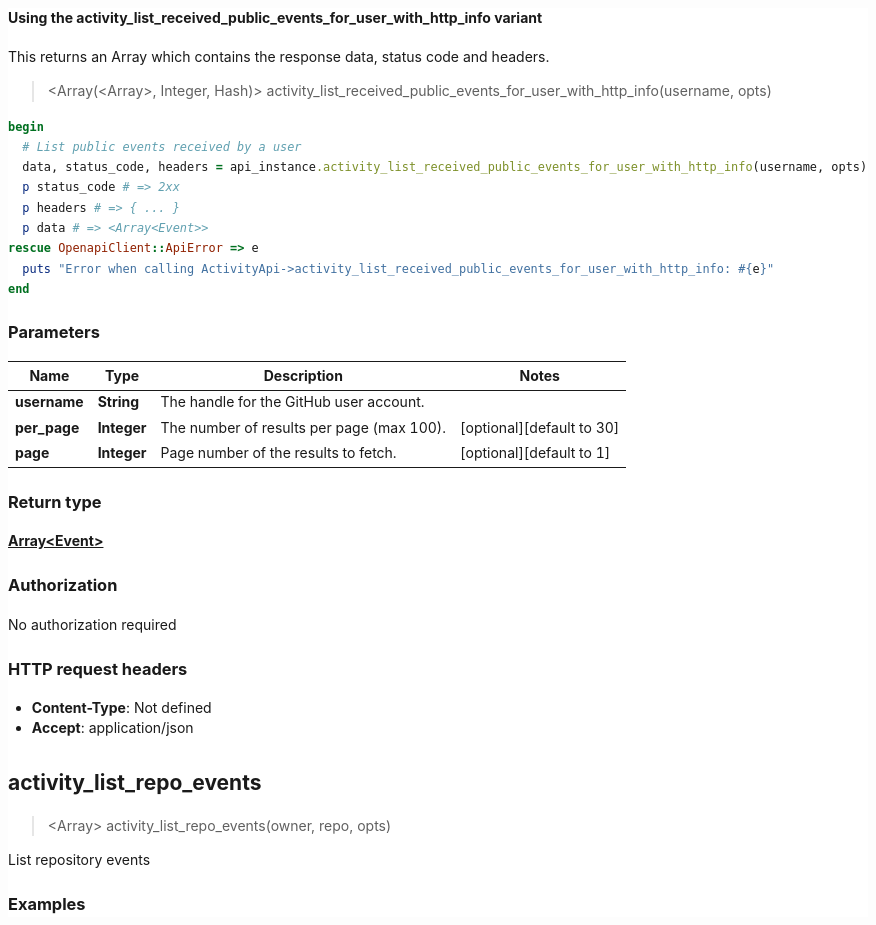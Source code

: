 #### Using the activity_list_received_public_events_for_user_with_http_info variant

This returns an Array which contains the response data, status code and headers.

> <Array(<Array<Event>>, Integer, Hash)> activity_list_received_public_events_for_user_with_http_info(username, opts)

```ruby
begin
  # List public events received by a user
  data, status_code, headers = api_instance.activity_list_received_public_events_for_user_with_http_info(username, opts)
  p status_code # => 2xx
  p headers # => { ... }
  p data # => <Array<Event>>
rescue OpenapiClient::ApiError => e
  puts "Error when calling ActivityApi->activity_list_received_public_events_for_user_with_http_info: #{e}"
end
```

### Parameters

| Name | Type | Description | Notes |
| ---- | ---- | ----------- | ----- |
| **username** | **String** | The handle for the GitHub user account. |  |
| **per_page** | **Integer** | The number of results per page (max 100). | [optional][default to 30] |
| **page** | **Integer** | Page number of the results to fetch. | [optional][default to 1] |

### Return type

[**Array&lt;Event&gt;**](Event.md)

### Authorization

No authorization required

### HTTP request headers

- **Content-Type**: Not defined
- **Accept**: application/json


## activity_list_repo_events

> <Array<Event>> activity_list_repo_events(owner, repo, opts)

List repository events



### Examples
